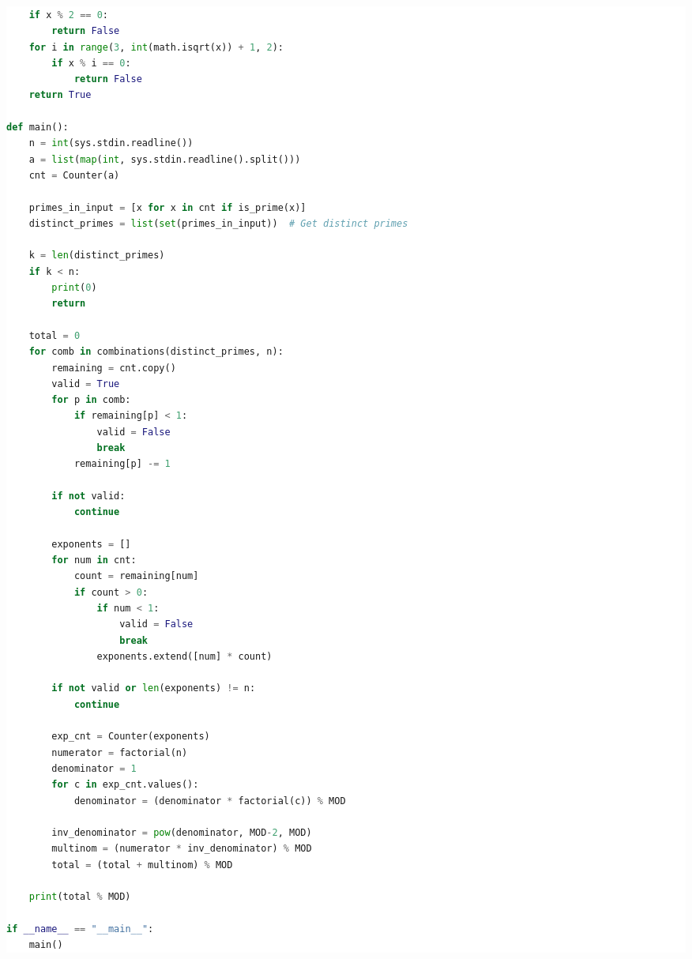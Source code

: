 ```python
    if x % 2 == 0:
        return False
    for i in range(3, int(math.isqrt(x)) + 1, 2):
        if x % i == 0:
            return False
    return True

def main():
    n = int(sys.stdin.readline())
    a = list(map(int, sys.stdin.readline().split()))
    cnt = Counter(a)
    
    primes_in_input = [x for x in cnt if is_prime(x)]
    distinct_primes = list(set(primes_in_input))  # Get distinct primes
    
    k = len(distinct_primes)
    if k < n:
        print(0)
        return
    
    total = 0
    for comb in combinations(distinct_primes, n):
        remaining = cnt.copy()
        valid = True
        for p in comb:
            if remaining[p] < 1:
                valid = False
                break
            remaining[p] -= 1
        
        if not valid:
            continue
        
        exponents = []
        for num in cnt:
            count = remaining[num]
            if count > 0:
                if num < 1:
                    valid = False
                    break
                exponents.extend([num] * count)
        
        if not valid or len(exponents) != n:
            continue
        
        exp_cnt = Counter(exponents)
        numerator = factorial(n)
        denominator = 1
        for c in exp_cnt.values():
            denominator = (denominator * factorial(c)) % MOD
        
        inv_denominator = pow(denominator, MOD-2, MOD)
        multinom = (numerator * inv_denominator) % MOD
        total = (total + multinom) % MOD
    
    print(total % MOD)

if __name__ == "__main__":
    main()
```
